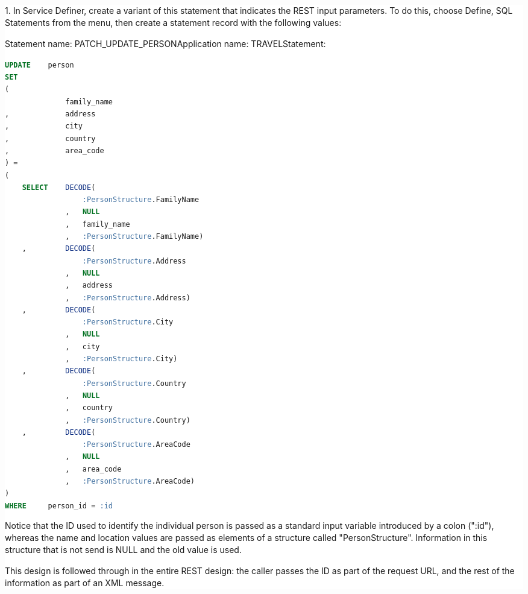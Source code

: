 1. In Service Definer, create a variant of this statement that indicates the REST input parameters. To do this, choose Define, SQL Statements from the menu, then create a statement record with the following values:

Statement name: PATCH_UPDATE_PERSONApplication name: TRAVELStatement:

```sql
UPDATE    person
SET       
(
              family_name
,             address
,             city
,             country
,             area_code
) =
(
    SELECT    DECODE(
                  :PersonStructure.FamilyName
              ,   NULL
              ,   family_name
              ,   :PersonStructure.FamilyName)
    ,         DECODE(
                  :PersonStructure.Address
              ,   NULL
              ,   address
              ,   :PersonStructure.Address)
    ,         DECODE(
                  :PersonStructure.City
              ,   NULL
              ,   city
              ,   :PersonStructure.City)
    ,         DECODE(
                  :PersonStructure.Country
              ,   NULL
              ,   country
              ,   :PersonStructure.Country)
    ,         DECODE(
                  :PersonStructure.AreaCode
              ,   NULL
              ,   area_code
              ,   :PersonStructure.AreaCode)
)
WHERE     person_id = :id
```

Notice that the ID used to identify the individual person is passed as a standard input variable introduced by a colon (":id"), whereas the name and location values are passed as elements of a structure called "PersonStructure". Information in this structure that is not send is NULL and the old value is used.

This design is followed through in the entire REST design: the caller passes the ID as part of the request URL, and the rest of the information as part of an XML message.
